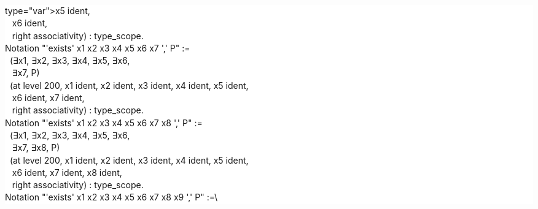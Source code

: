 type="var">x5</span> <span class="id" type="var">ident</span>,\
    <span class="id" type="var">x6</span> <span class="id"
type="var">ident</span>,\
    <span class="id" type="var">right</span> <span class="id"
type="var">associativity</span>) : <span class="id"
type="var">type\_scope</span>.\
 <span class="id" type="keyword">Notation</span> "'exists' x1 x2 x3 x4
x5 x6 x7 ',' P" :=\
   (<span style="font-family: arial;">∃</span><span class="id"
type="var">x1</span>, <span style="font-family: arial;">∃</span><span
class="id" type="var">x2</span>, <span
style="font-family: arial;">∃</span><span class="id"
type="var">x3</span>, <span style="font-family: arial;">∃</span><span
class="id" type="var">x4</span>, <span
style="font-family: arial;">∃</span><span class="id"
type="var">x5</span>, <span style="font-family: arial;">∃</span><span
class="id" type="var">x6</span>,\
    <span style="font-family: arial;">∃</span><span class="id"
type="var">x7</span>, <span class="id" type="var">P</span>)\
   (<span class="id" type="tactic">at</span> <span class="id"
type="var">level</span> 200, <span class="id" type="var">x1</span> <span
class="id" type="var">ident</span>, <span class="id"
type="var">x2</span> <span class="id" type="var">ident</span>, <span
class="id" type="var">x3</span> <span class="id"
type="var">ident</span>, <span class="id" type="var">x4</span> <span
class="id" type="var">ident</span>, <span class="id"
type="var">x5</span> <span class="id" type="var">ident</span>,\
    <span class="id" type="var">x6</span> <span class="id"
type="var">ident</span>, <span class="id" type="var">x7</span> <span
class="id" type="var">ident</span>,\
    <span class="id" type="var">right</span> <span class="id"
type="var">associativity</span>) : <span class="id"
type="var">type\_scope</span>.\
 <span class="id" type="keyword">Notation</span> "'exists' x1 x2 x3 x4
x5 x6 x7 x8 ',' P" :=\
   (<span style="font-family: arial;">∃</span><span class="id"
type="var">x1</span>, <span style="font-family: arial;">∃</span><span
class="id" type="var">x2</span>, <span
style="font-family: arial;">∃</span><span class="id"
type="var">x3</span>, <span style="font-family: arial;">∃</span><span
class="id" type="var">x4</span>, <span
style="font-family: arial;">∃</span><span class="id"
type="var">x5</span>, <span style="font-family: arial;">∃</span><span
class="id" type="var">x6</span>,\
    <span style="font-family: arial;">∃</span><span class="id"
type="var">x7</span>, <span style="font-family: arial;">∃</span><span
class="id" type="var">x8</span>, <span class="id" type="var">P</span>)\
   (<span class="id" type="tactic">at</span> <span class="id"
type="var">level</span> 200, <span class="id" type="var">x1</span> <span
class="id" type="var">ident</span>, <span class="id"
type="var">x2</span> <span class="id" type="var">ident</span>, <span
class="id" type="var">x3</span> <span class="id"
type="var">ident</span>, <span class="id" type="var">x4</span> <span
class="id" type="var">ident</span>, <span class="id"
type="var">x5</span> <span class="id" type="var">ident</span>,\
    <span class="id" type="var">x6</span> <span class="id"
type="var">ident</span>, <span class="id" type="var">x7</span> <span
class="id" type="var">ident</span>, <span class="id"
type="var">x8</span> <span class="id" type="var">ident</span>,\
    <span class="id" type="var">right</span> <span class="id"
type="var">associativity</span>) : <span class="id"
type="var">type\_scope</span>.\
 <span class="id" type="keyword">Notation</span> "'exists' x1 x2 x3 x4
x5 x6 x7 x8 x9 ',' P" :=\